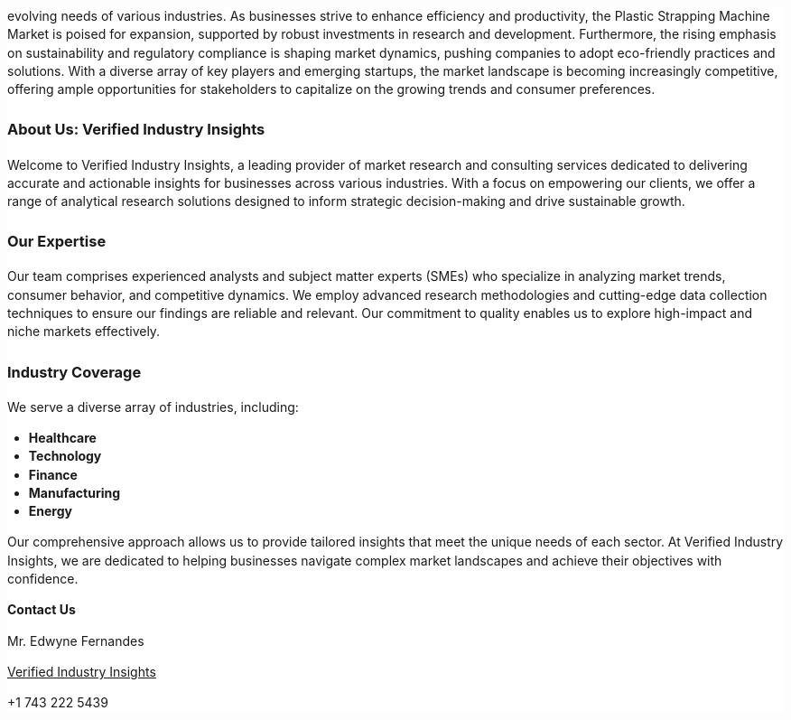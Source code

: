 evolving needs of various industries. As businesses strive to enhance efficiency and productivity, the Plastic Strapping Machine Market is poised for expansion, supported by robust investments in research and development. Furthermore, the rising emphasis on sustainability and regulatory compliance is shaping market dynamics, pushing companies to adopt eco-friendly practices and solutions. With a diverse array of key players and emerging startups, the market landscape is becoming increasingly competitive, offering ample opportunities for stakeholders to capitalize on the growing trends and consumer preferences.</p><h3>About Us: Verified Industry Insights</h3><p>Welcome to Verified Industry Insights, a leading provider of market research and consulting services dedicated to delivering accurate and actionable insights for businesses across various industries. With a focus on empowering our clients, we offer a range of analytical research solutions designed to inform strategic decision-making and drive sustainable growth.</p><h3>Our Expertise</h3><p>Our team comprises experienced analysts and subject matter experts (SMEs) who specialize in analyzing market trends, consumer behavior, and competitive dynamics. We employ advanced research methodologies and cutting-edge data collection techniques to ensure our findings are reliable and relevant. Our commitment to quality enables us to explore high-impact and niche markets effectively.</p><h3>Industry Coverage</h3><p>We serve a diverse array of industries, including:</p><ul><li><strong>Healthcare</strong></li><li><strong>Technology</strong></li><li><strong>Finance</strong></li><li><strong>Manufacturing</strong></li><li><strong>Energy</strong></li></ul><p>Our comprehensive approach allows us to provide tailored insights that meet the unique needs of each sector. At Verified Industry Insights, we are dedicated to helping businesses navigate complex market landscapes and achieve their objectives with confidence.</p><p><strong>Contact Us</strong></p><p>Mr. Edwyne Fernandes</p><p><a href="https://www.verifiedindustryinsights.com/">Verified Industry Insights</a></p><p>+1 743 222 5439</p>
